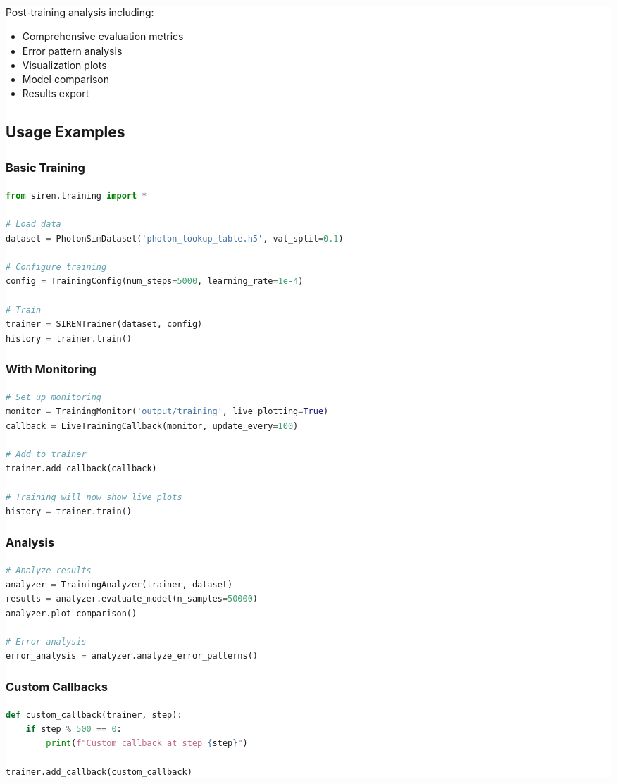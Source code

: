 Post-training analysis including:
- Comprehensive evaluation metrics
- Error pattern analysis
- Visualization plots
- Model comparison
- Results export

## Usage Examples

### Basic Training
```python
from siren.training import *

# Load data
dataset = PhotonSimDataset('photon_lookup_table.h5', val_split=0.1)

# Configure training
config = TrainingConfig(num_steps=5000, learning_rate=1e-4)

# Train
trainer = SIRENTrainer(dataset, config)
history = trainer.train()
```

### With Monitoring
```python
# Set up monitoring
monitor = TrainingMonitor('output/training', live_plotting=True)
callback = LiveTrainingCallback(monitor, update_every=100)

# Add to trainer
trainer.add_callback(callback)

# Training will now show live plots
history = trainer.train()
```

### Analysis
```python
# Analyze results
analyzer = TrainingAnalyzer(trainer, dataset)
results = analyzer.evaluate_model(n_samples=50000)
analyzer.plot_comparison()

# Error analysis
error_analysis = analyzer.analyze_error_patterns()
```

### Custom Callbacks
```python
def custom_callback(trainer, step):
    if step % 500 == 0:
        print(f"Custom callback at step {step}")

trainer.add_callback(custom_callback)
```
